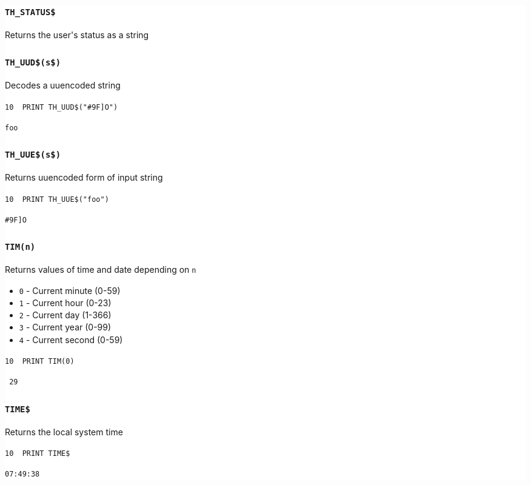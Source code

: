 

### `TH_STATUS$`

Returns the user's status as a string


### `TH_UUD$(s$)`

Decodes a uuencoded string

```
10  PRINT TH_UUD$("#9F]O")
```
```
foo
```


### `TH_UUE$(s$)`

Returns uuencoded form of input string

```
10  PRINT TH_UUE$("foo")
```
```
#9F]O
```


### `TIM(n)`

Returns values of time and date depending on `n`

 - `0` - Current minute (0-59)
 - `1` - Current hour (0-23)
 - `2` - Current day (1-366)
 - `3` - Current year (0-99)
 - `4` - Current second (0-59)

```
10  PRINT TIM(0)
```
```
 29
```


### `TIME$`

Returns the local system time

```
10  PRINT TIME$
```
```
07:49:38
```

